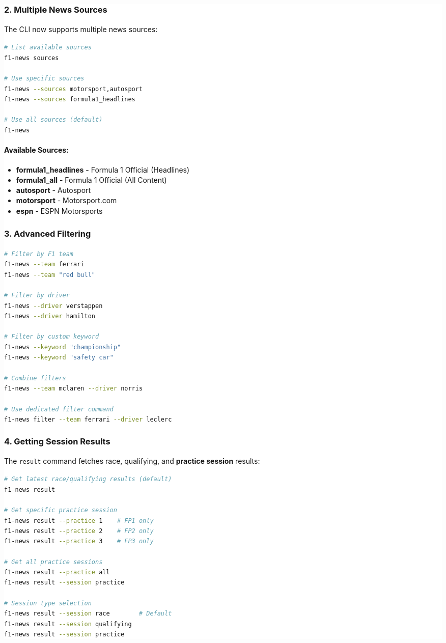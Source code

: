 ### 2. Multiple News Sources

The CLI now supports multiple news sources:

```bash
# List available sources
f1-news sources

# Use specific sources
f1-news --sources motorsport,autosport
f1-news --sources formula1_headlines

# Use all sources (default)
f1-news
```

#### Available Sources:
- **formula1_headlines** - Formula 1 Official (Headlines)
- **formula1_all** - Formula 1 Official (All Content) 
- **autosport** - Autosport
- **motorsport** - Motorsport.com
- **espn** - ESPN Motorsports

### 3. Advanced Filtering

```bash
# Filter by F1 team
f1-news --team ferrari
f1-news --team "red bull"

# Filter by driver  
f1-news --driver verstappen
f1-news --driver hamilton

# Filter by custom keyword
f1-news --keyword "championship"
f1-news --keyword "safety car"

# Combine filters
f1-news --team mclaren --driver norris

# Use dedicated filter command
f1-news filter --team ferrari --driver leclerc
```

### 4. Getting Session Results

The `result` command fetches race, qualifying, and **practice session** results:

```bash
# Get latest race/qualifying results (default)
f1-news result

# Get specific practice session
f1-news result --practice 1    # FP1 only
f1-news result --practice 2    # FP2 only  
f1-news result --practice 3    # FP3 only

# Get all practice sessions
f1-news result --practice all
f1-news result --session practice

# Session type selection
f1-news result --session race        # Default
f1-news result --session qualifying
f1-news result --session practice
```